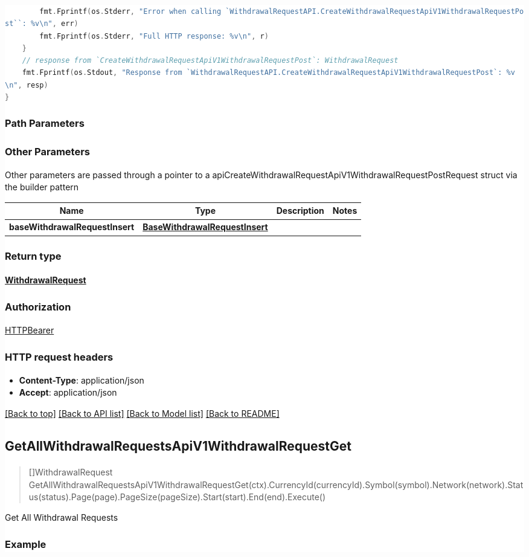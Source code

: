 ```go
		fmt.Fprintf(os.Stderr, "Error when calling `WithdrawalRequestAPI.CreateWithdrawalRequestApiV1WithdrawalRequestPost``: %v\n", err)
		fmt.Fprintf(os.Stderr, "Full HTTP response: %v\n", r)
	}
	// response from `CreateWithdrawalRequestApiV1WithdrawalRequestPost`: WithdrawalRequest
	fmt.Fprintf(os.Stdout, "Response from `WithdrawalRequestAPI.CreateWithdrawalRequestApiV1WithdrawalRequestPost`: %v\n", resp)
}
```

### Path Parameters



### Other Parameters

Other parameters are passed through a pointer to a apiCreateWithdrawalRequestApiV1WithdrawalRequestPostRequest struct via the builder pattern


Name | Type | Description  | Notes
------------- | ------------- | ------------- | -------------
 **baseWithdrawalRequestInsert** | [**BaseWithdrawalRequestInsert**](BaseWithdrawalRequestInsert.md) |  | 

### Return type

[**WithdrawalRequest**](WithdrawalRequest.md)

### Authorization

[HTTPBearer](../README.md#HTTPBearer)

### HTTP request headers

- **Content-Type**: application/json
- **Accept**: application/json

[[Back to top]](#) [[Back to API list]](../README.md#documentation-for-api-endpoints)
[[Back to Model list]](../README.md#documentation-for-models)
[[Back to README]](../README.md)


## GetAllWithdrawalRequestsApiV1WithdrawalRequestGet

> []WithdrawalRequest GetAllWithdrawalRequestsApiV1WithdrawalRequestGet(ctx).CurrencyId(currencyId).Symbol(symbol).Network(network).Status(status).Page(page).PageSize(pageSize).Start(start).End(end).Execute()

Get All Withdrawal Requests



### Example
